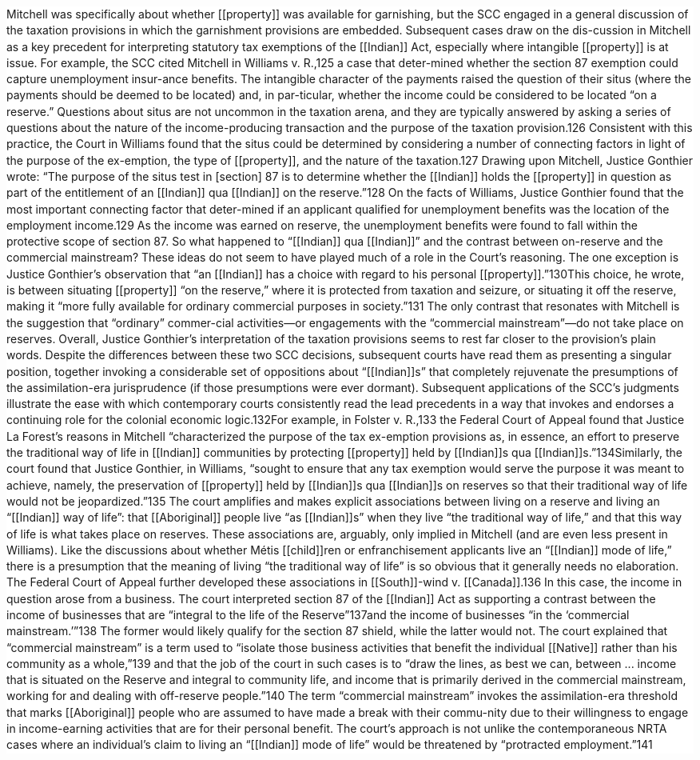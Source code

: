 Mitchell was specifically about whether [[property]] was available for garnishing, but the SCC engaged in a general discussion of the taxation provisions in which the garnishment provisions are embedded. Subsequent cases draw on the dis-cussion in Mitchell as a key precedent for interpreting statutory tax exemptions of the [[Indian]] Act, especially where intangible [[property]] is at issue. For example, the SCC cited Mitchell in Williams v. R.,125 a case that deter-mined whether the section 87 exemption could capture unemployment insur-ance benefits. The intangible character of the payments raised the question of their situs (where the payments should be deemed to be located) and, in par-ticular, whether the income could be considered to be located “on a reserve.” Questions about situs are not uncommon in the taxation arena, and they are typically answered by asking a series of questions about the nature of the income-producing transaction and the purpose of the taxation provision.126 Consistent with this practice, the Court in Williams found that the situs could be determined by considering a number of connecting factors in light of the purpose of the ex-emption, the type of [[property]], and the nature of the taxation.127 Drawing upon Mitchell, Justice Gonthier wrote: “The purpose of the situs test in \[section\] 87 is to determine whether the [[Indian]] holds the [[property]] in question as part of the entitlement of an [[Indian]] qua [[Indian]] on the reserve.”128 On the facts of Williams, Justice Gonthier found that the most important connecting factor that deter-mined if an applicant qualified for unemployment benefits was the location of the employment income.129 As the income was earned on reserve, the unemployment benefits were found to fall within the protective scope of section 87. So what happened to “[[Indian]] qua [[Indian]]” and the contrast between on-reserve and the commercial mainstream? These ideas do not seem to have played much of a role in the Court’s reasoning. The one exception is Justice Gonthier’s observation that “an [[Indian]] has a choice with regard to his personal [[property]].”130This choice, he wrote, is between situating [[property]] “on the reserve,” where it is protected from taxation and seizure, or situating it off the reserve, making it “more fully available for ordinary commercial purposes in society.”131 The only contrast that resonates with Mitchell is the suggestion that “ordinary” commer-cial activities—or engagements with the “commercial mainstream”—do not take place on reserves. Overall, Justice Gonthier’s interpretation of the taxation provisions seems to rest far closer to the provision’s plain words. Despite the differences between these two SCC decisions, subsequent courts have read them as presenting a singular position, together invoking a considerable set of oppositions about “[[Indian]]s” that completely rejuvenate the presumptions of the assimilation-era jurisprudence (if those presumptions were ever dormant). Subsequent applications of the SCC’s judgments illustrate the ease with which contemporary courts consistently read the lead precedents in a way that invokes and endorses a continuing role for the colonial economic logic.132For example, in Folster v. R.,133 the Federal Court of Appeal found that Justice La Forest’s reasons in Mitchell “characterized the purpose of the tax ex-emption provisions as, in essence, an effort to preserve the traditional way of life in [[Indian]] communities by protecting [[property]] held by [[Indian]]s qua [[Indian]]s.”134Similarly, the court found that Justice Gonthier, in Williams, “sought to ensure that any tax exemption would serve the purpose it was meant to achieve, namely, the preservation of [[property]] held by [[Indian]]s qua [[Indian]]s on reserves so that their traditional way of life would not be jeopardized.”135 The court amplifies and makes explicit associations between living on a reserve and living an “[[Indian]] way of life”: that [[Aboriginal]] people live “as [[Indian]]s” when they live “the traditional way of life,” and that this way of life is what takes place on reserves. These associations are, arguably, only implied in Mitchell (and are even less present in Williams). Like the discussions about whether Métis [[child]]ren or enfranchisement applicants live an “[[Indian]] mode of life,” there is a presumption that the meaning of living “the traditional way of life” is so obvious that it generally needs no elaboration. The Federal Court of Appeal further developed these associations in [[South]]-wind v. [[Canada]].136 In this case, the income in question arose from a business. The court interpreted section 87 of the [[Indian]] Act as supporting a contrast between the income of businesses that are “integral to the life of the Reserve”137and the income of businesses “in the ‘commercial mainstream.’”138 The former would likely qualify for the section 87 shield, while the latter would not. The court explained that “commercial mainstream” is a term used to “isolate those business activities that benefit the individual [[Native]] rather than his community as a whole,”139 and that the job of the court in such cases is to “draw the lines, as best we can, between ... income that is situated on the Reserve and integral to community life, and income that is primarily derived in the commercial mainstream, working for and dealing with off-reserve people.”140 The term “commercial mainstream” invokes the assimilation-era threshold that marks [[Aboriginal]] people who are assumed to have made a break with their commu-nity due to their willingness to engage in income-earning activities that are for their personal benefit. The court’s approach is not unlike the contemporaneous NRTA cases where an individual’s claim to living an “[[Indian]] mode of life” would be threatened by “protracted employment.”141 